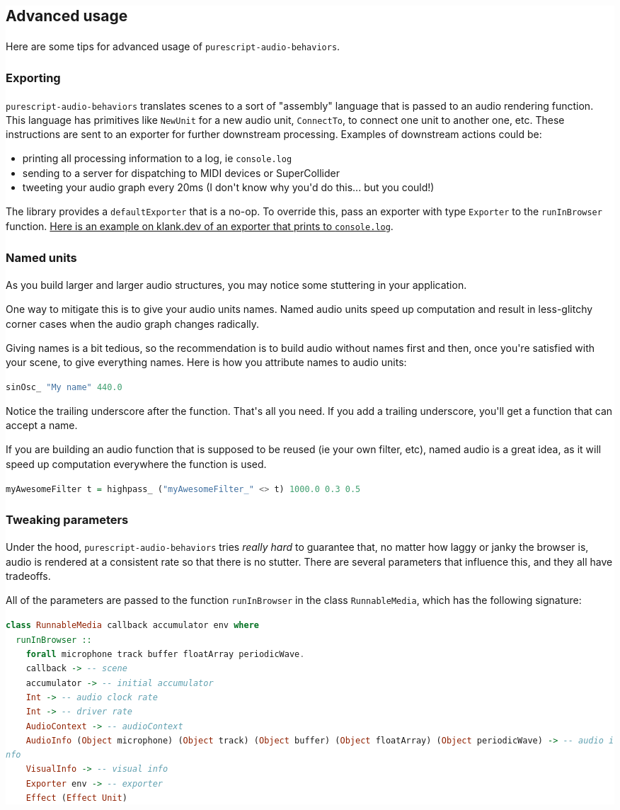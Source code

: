 ## Advanced usage

Here are some tips for advanced usage of `purescript-audio-behaviors`.

### Exporting

`purescript-audio-behaviors` translates scenes to a sort of "assembly" language that is passed to an audio rendering function. This language has primitives like `NewUnit` for a new audio unit, `ConnectTo`, to connect one unit to another one, etc. These instructions are sent to an exporter for further downstream processing. Examples of downstream actions could be:

- printing all processing information to a log, ie `console.log`
- sending to a server for dispatching to MIDI devices or SuperCollider
- tweeting your audio graph every 20ms (I don't know why you'd do this... but you could!)

The library provides a `defaultExporter` that is a no-op. To override this, pass an exporter with type `Exporter` to the `runInBrowser` function. [Here is an example on klank.dev of an exporter that prints to `console.log`](https://link.klank.dev/6N3KnLpyiZJJm14m7).

### Named units

As you build larger and larger audio structures, you may notice some stuttering in your application.

One way to mitigate this is to give your audio units names. Named audio units speed up computation and result in less-glitchy corner cases when the audio graph changes radically.

Giving names is a bit tedious, so the recommendation is to build audio without names first and then, once you're satisfied with your scene, to give everything names. Here is how you attribute names to audio units:

```haskell
sinOsc_ "My name" 440.0
```

Notice the trailing underscore after the function. That's all you need. If you add a trailing underscore, you'll get a function that can accept a name.

If you are building an audio function that is supposed to be reused (ie your own filter, etc), named audio is a great idea, as it will speed up computation everywhere the function is used.

```haskell
myAwesomeFilter t = highpass_ ("myAwesomeFilter_" <> t) 1000.0 0.3 0.5
```

### Tweaking parameters

Under the hood, `purescript-audio-behaviors` tries _really hard_ to guarantee that, no matter how laggy or janky the browser is, audio is rendered at a consistent rate so that there is no stutter. There are several parameters that influence this, and they all have tradeoffs.

All of the parameters are passed to the function `runInBrowser` in the class `RunnableMedia`, which has the following signature:

```haskell
class RunnableMedia callback accumulator env where
  runInBrowser ::
    forall microphone track buffer floatArray periodicWave.
    callback -> -- scene
    accumulator -> -- initial accumulator
    Int -> -- audio clock rate
    Int -> -- driver rate
    AudioContext -> -- audioContext
    AudioInfo (Object microphone) (Object track) (Object buffer) (Object floatArray) (Object periodicWave) -> -- audio info
    VisualInfo -> -- visual info
    Exporter env -> -- exporter
    Effect (Effect Unit)
```
